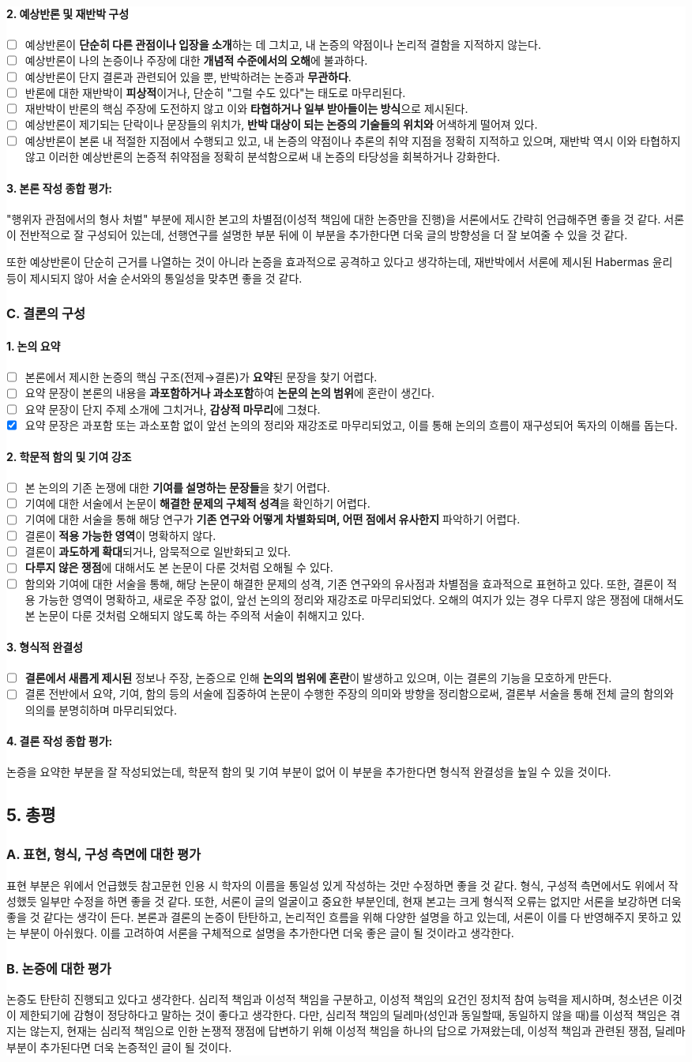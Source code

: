 #### **2. 예상반론 및 재반박 구성**
- [ ] 예상반론이 **단순히 다른 관점이나 입장을 소개**하는 데 그치고, 내 논증의 약점이나 논리적 결함을 지적하지 않는다.  
- [ ] 예상반론이 나의 논증이나 주장에 대한 **개념적 수준에서의 오해**에 불과하다. 
- [ ] 예상반론이 단지 결론과 관련되어 있을 뿐, 반박하려는 논증과 **무관하다**. 
- [ ] 반론에 대한 재반박이 **피상적**이거나, 단순히 "그럴 수도 있다"는 태도로 마무리된다.  
- [ ] 재반박이 반론의 핵심 주장에 도전하지 않고 이와 **타협하거나 일부 받아들이는 방식**으로 제시된다. 
- [ ] 예상반론이 제기되는 단락이나 문장들의 위치가, **반박 대상이 되는 논증의 기술들의 위치와** 어색하게 떨어져 있다. 
- [ ] 예상반론이 본론 내 적절한 지점에서 수행되고 있고, 내 논증의 약점이나 추론의 취약 지점을 정확히 지적하고 있으며, 재반박 역시 이와 타협하지 않고 이러한 예상반론의 논증적 취약점을 정확히 분석함으로써 내 논증의 타당성을 회복하거나 강화한다.  

#### **3. 본론 작성 종합 평가**: 
"행위자 관점에서의 형사 처벌" 부분에 제시한 본고의 차별점(이성적 책임에 대한 논증만을 진행)을 서론에서도 간략히 언급해주면 좋을 것 같다. 서론이 전반적으로 잘 구성되어 있는데, 선행연구를 설명한 부분 뒤에 이 부분을 추가한다면 더욱 글의 방향성을 더 잘 보여줄 수 있을 것 같다. 
 
또한 예상반론이 단순히 근거를 나열하는 것이 아니라 논증을 효과적으로 공격하고 있다고 생각하는데, 재반박에서 서론에 제시된 Habermas 윤리 등이 제시되지 않아 서술 순서와의 통일성을 맞추면 좋을 것 같다. 

### C. 결론의 구성

#### **1. 논의 요약**
- [ ] 본론에서 제시한 논증의 핵심 구조(전제→결론)가 **요약**된 문장을 찾기 어렵다.
- [ ] 요약 문장이 본론의 내용을 **과포함하거나 과소포함**하여 **논문의 논의 범위**에 혼란이 생긴다.
- [ ] 요약 문장이 단지 주제 소개에 그치거나, **감상적 마무리**에 그쳤다.  
- [x] 요약 문장은 과포함 또는 과소포함 없이 앞선 논의의 정리와 재강조로 마무리되었고, 이를 통해 논의의 흐름이 재구성되어 독자의 이해를 돕는다.

#### **2. 학문적 함의 및 기여 강조**
- [ ] 본 논의의 기존 논쟁에 대한 **기여를 설명하는 문장들**을 찾기 어렵다. 
- [ ] 기여에 대한 서술에서 논문이 **해결한 문제의 구체적 성격**을 확인하기 어렵다.  
- [ ] 기여에 대한 서술을 통해 해당 연구가 **기존 연구와 어떻게 차별화되며, 어떤 점에서 유사한지** 파악하기 어렵다.
- [ ] 결론이 **적용 가능한 영역**이 명확하지 않다.  
- [ ] 결론이 **과도하게 확대**되거나, 암묵적으로 일반화되고 있다.  
- [ ] **다루지 않은 쟁점**에 대해서도 본 논문이 다룬 것처럼 오해될 수 있다.
- [ ] 함의와 기여에 대한 서술을 통해, 해당 논문이 해결한 문제의 성격, 기존 연구와의 유사점과 차별점을 효과적으로 표현하고 있다. 또한, 결론이 적용 가능한 영역이 명확하고, 새로운 주장 없이, 앞선 논의의 정리와 재강조로 마무리되었다. 오해의 여지가 있는 경우 다루지 않은 쟁점에 대해서도 본 논문이 다룬 것처럼 오해되지 않도록 하는 주의적 서술이 취해지고 있다. 

#### **3. 형식적 완결성** 
- [ ] **결론에서 새롭게 제시된** 정보나 주장, 논증으로 인해 **논의의 범위에 혼란**이 발생하고 있으며, 이는 결론의 기능을 모호하게 만든다.  
- [ ] 결론 전반에서 요약, 기여, 함의 등의 서술에 집중하여 논문이 수행한 주장의 의미와 방향을 정리함으로써, 결론부 서술을 통해 전체 글의 함의와 의의를 분명히하며 마무리되었다.

#### **4. 결론 작성 종합 평가**: 
논증을 요약한 부분을 잘 작성되었는데, 학문적 함의 및 기여 부분이 없어 이 부분을 추가한다면 형식적 완결성을 높일 수 있을 것이다. 

## 5. 총평

### A. 표현, 형식, 구성 측면에 대한 평가

표현 부분은 위에서 언급했듯 참고문헌 인용 시 학자의 이름을 통일성 있게 작성하는 것만 수정하면 좋을 것 같다. 형식, 구성적 측면에서도 위에서 작성했듯 일부만 수정을 하면 좋을 것 같다. 또한, 서론이 글의 얼굴이고 중요한 부분인데, 현재 본고는 크게 형식적 오류는 없지만 서론을 보강하면 더욱 좋을 것 같다는 생각이 든다. 본론과 결론의 논증이 탄탄하고, 논리적인 흐름을 위해 다양한 설명을 하고 있는데, 서론이 이를 다 반영해주지 못하고 있는 부분이 아쉬웠다. 이를 고려하여 서론을 구체적으로 설명을 추가한다면 더욱 좋은 글이 될 것이라고 생각한다. 

### B. 논증에 대한 평가

논증도 탄탄히 진행되고 있다고 생각한다. 심리적 책임과 이성적 책임을 구분하고, 이성적 책임의 요건인 정치적 참여 능력을 제시하며, 청소년은 이것이 제한되기에 감형이 정당하다고 말하는 것이 좋다고 생각한다. 다만, 심리적 책임의 딜레마(성인과 동일할때, 동일하지 않을 때)를 이성적 책임은 겪지는 않는지, 현재는 심리적 책임으로 인한 논쟁적 쟁점에 답변하기 위해 이성적 책임을 하나의 답으로 가져왔는데, 이성적 책임과 관련된 쟁점, 딜레마 부분이 추가된다면 더욱 논증적인 글이 될 것이다. 